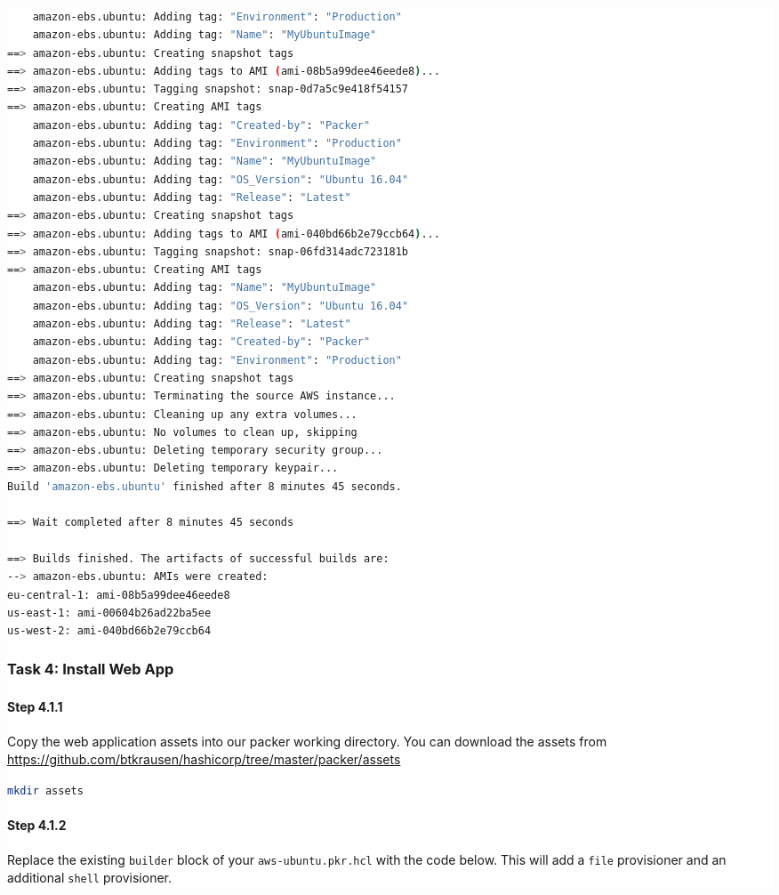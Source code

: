 ```bash
    amazon-ebs.ubuntu: Adding tag: "Environment": "Production"
    amazon-ebs.ubuntu: Adding tag: "Name": "MyUbuntuImage"
==> amazon-ebs.ubuntu: Creating snapshot tags
==> amazon-ebs.ubuntu: Adding tags to AMI (ami-08b5a99dee46eede8)...
==> amazon-ebs.ubuntu: Tagging snapshot: snap-0d7a5c9e418f54157
==> amazon-ebs.ubuntu: Creating AMI tags
    amazon-ebs.ubuntu: Adding tag: "Created-by": "Packer"
    amazon-ebs.ubuntu: Adding tag: "Environment": "Production"
    amazon-ebs.ubuntu: Adding tag: "Name": "MyUbuntuImage"
    amazon-ebs.ubuntu: Adding tag: "OS_Version": "Ubuntu 16.04"
    amazon-ebs.ubuntu: Adding tag: "Release": "Latest"
==> amazon-ebs.ubuntu: Creating snapshot tags
==> amazon-ebs.ubuntu: Adding tags to AMI (ami-040bd66b2e79ccb64)...
==> amazon-ebs.ubuntu: Tagging snapshot: snap-06fd314adc723181b
==> amazon-ebs.ubuntu: Creating AMI tags
    amazon-ebs.ubuntu: Adding tag: "Name": "MyUbuntuImage"
    amazon-ebs.ubuntu: Adding tag: "OS_Version": "Ubuntu 16.04"
    amazon-ebs.ubuntu: Adding tag: "Release": "Latest"
    amazon-ebs.ubuntu: Adding tag: "Created-by": "Packer"
    amazon-ebs.ubuntu: Adding tag: "Environment": "Production"
==> amazon-ebs.ubuntu: Creating snapshot tags
==> amazon-ebs.ubuntu: Terminating the source AWS instance...
==> amazon-ebs.ubuntu: Cleaning up any extra volumes...
==> amazon-ebs.ubuntu: No volumes to clean up, skipping
==> amazon-ebs.ubuntu: Deleting temporary security group...
==> amazon-ebs.ubuntu: Deleting temporary keypair...
Build 'amazon-ebs.ubuntu' finished after 8 minutes 45 seconds.

==> Wait completed after 8 minutes 45 seconds

==> Builds finished. The artifacts of successful builds are:
--> amazon-ebs.ubuntu: AMIs were created:
eu-central-1: ami-08b5a99dee46eede8
us-east-1: ami-00604b26ad22ba5ee
us-west-2: ami-040bd66b2e79ccb64
```


### Task 4: Install Web App

#### Step 4.1.1
Copy the web application assets into our packer working directory.  You can download the assets from https://github.com/btkrausen/hashicorp/tree/master/packer/assets

```bash
mkdir assets
```

#### Step 4.1.2
Replace the existing `builder` block of your `aws-ubuntu.pkr.hcl` with the code below. This will add a `file` provisioner and an additional `shell` provisioner.
